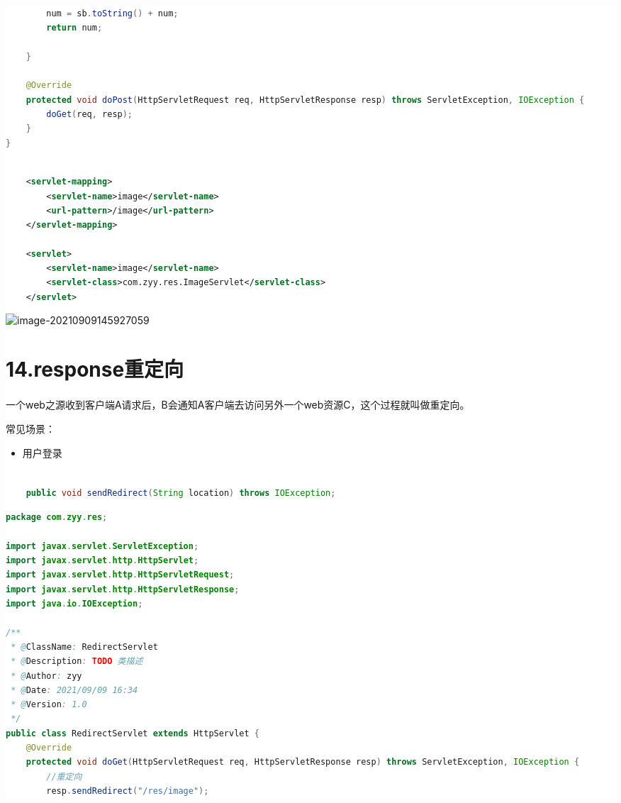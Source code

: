 ```java
        num = sb.toString() + num;
        return num;

    }

    @Override
    protected void doPost(HttpServletRequest req, HttpServletResponse resp) throws ServletException, IOException {
        doGet(req, resp);
    }
}

```



```xml

    <servlet-mapping>
        <servlet-name>image</servlet-name>
        <url-pattern>/image</url-pattern>
    </servlet-mapping>

    <servlet>
        <servlet-name>image</servlet-name>
        <servlet-class>com.zyy.res.ImageServlet</servlet-class>
    </servlet>
```

![image-20210909145927059](https://typora-picture1234.oss-cn-shenzhen.aliyuncs.com/typora/img/image-20210909145927059.png)

# 14.response重定向

一个web之源收到客户端A请求后，B会通知A客户端去访问另外一个web资源C，这个过程就叫做重定向。

常见场景：

- 用户登录

```java

    public void sendRedirect(String location) throws IOException;
```

```java
package com.zyy.res;

import javax.servlet.ServletException;
import javax.servlet.http.HttpServlet;
import javax.servlet.http.HttpServletRequest;
import javax.servlet.http.HttpServletResponse;
import java.io.IOException;

/**
 * @ClassName: RedirectServlet
 * @Description: TODO 类描述
 * @Author: zyy
 * @Date: 2021/09/09 16:34
 * @Version: 1.0
 */
public class RedirectServlet extends HttpServlet {
    @Override
    protected void doGet(HttpServletRequest req, HttpServletResponse resp) throws ServletException, IOException {
        //重定向
        resp.sendRedirect("/res/image");
```